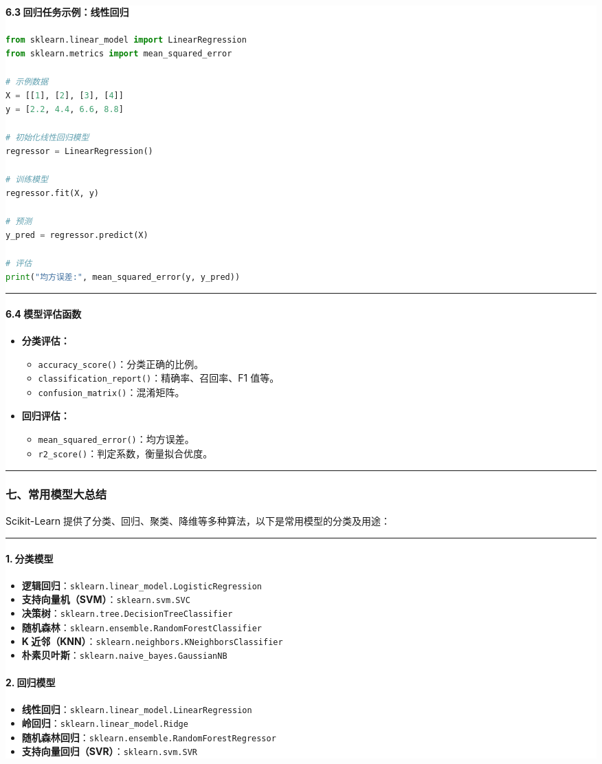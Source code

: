 
#### **6.3 回归任务示例：线性回归**
```python
from sklearn.linear_model import LinearRegression
from sklearn.metrics import mean_squared_error

# 示例数据
X = [[1], [2], [3], [4]]
y = [2.2, 4.4, 6.6, 8.8]

# 初始化线性回归模型
regressor = LinearRegression()

# 训练模型
regressor.fit(X, y)

# 预测
y_pred = regressor.predict(X)

# 评估
print("均方误差:", mean_squared_error(y, y_pred))
```

---

#### **6.4 模型评估函数**
- **分类评估：**
  - `accuracy_score()`：分类正确的比例。
  - `classification_report()`：精确率、召回率、F1 值等。
  - `confusion_matrix()`：混淆矩阵。

- **回归评估：**
  - `mean_squared_error()`：均方误差。
  - `r2_score()`：判定系数，衡量拟合优度。

---

### 七、常用模型大总结

Scikit-Learn 提供了分类、回归、聚类、降维等多种算法，以下是常用模型的分类及用途：

---

#### 1. **分类模型**
- **逻辑回归**：`sklearn.linear_model.LogisticRegression`
- **支持向量机（SVM）**：`sklearn.svm.SVC`
- **决策树**：`sklearn.tree.DecisionTreeClassifier`
- **随机森林**：`sklearn.ensemble.RandomForestClassifier`
- **K 近邻（KNN）**：`sklearn.neighbors.KNeighborsClassifier`
- **朴素贝叶斯**：`sklearn.naive_bayes.GaussianNB`

#### 2. **回归模型**
- **线性回归**：`sklearn.linear_model.LinearRegression`
- **岭回归**：`sklearn.linear_model.Ridge`
- **随机森林回归**：`sklearn.ensemble.RandomForestRegressor`
- **支持向量回归（SVR）**：`sklearn.svm.SVR`
